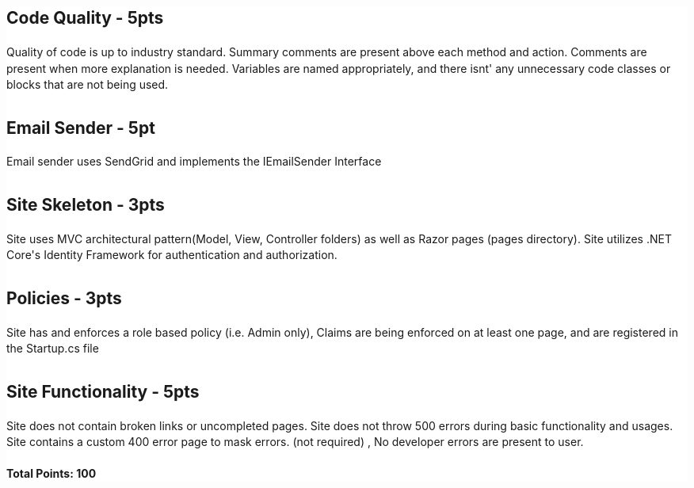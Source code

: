 ## Code Quality - 5pts
Quality of code is up to industry standard. Summary comments are present above each method and action. Comments are present when more explanation is needed. Variables are named appropriately, and there isnt' any unnecessary code classes or blocks that are not being used.

## Email Sender - 5pt
Email sender uses SendGrid and implements the IEmailSender Interface

## Site Skeleton - 3pts
Site uses MVC architectural pattern(Model, View, Controller folders) as well as Razor pages (pages directory). Site utilizes .NET Core's Identity Framework for authentication and authorization.

## Policies - 3pts
Site has and enforces a role based policy (i.e. Admin only), Claims are being enforced on at least one page, and are registered in the Startup.cs file

## Site Functionality - 5pts
Site does not contain broken links or uncompleted pages. Site does not throw 500 errors during basic functionality and usages. Site contains a custom 400 error page to mask errors. (not required) , No developer errors are present to user.

#### Total Points: 100


